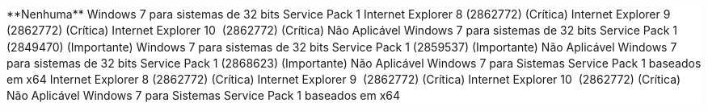 <td style="border:1px solid black;">
**Nenhuma**
</td>
</tr>
<tr>
<td style="border:1px solid black;">
Windows 7 para sistemas de 32 bits Service Pack 1
</td>
<td style="border:1px solid black;">
Internet Explorer 8  
(2862772)  
(Crítica)  
Internet Explorer 9   
(2862772)  
(Crítica)  
Internet Explorer 10   
(2862772)  
(Crítica)
</td>
<td style="border:1px solid black;">
Não Aplicável
</td>
<td style="border:1px solid black;">
Windows 7 para sistemas de 32 bits Service Pack 1  
(2849470)  
(Importante)
</td>
<td style="border:1px solid black;">
Windows 7 para sistemas de 32 bits Service Pack 1  
(2859537)  
(Importante)
</td>
<td style="border:1px solid black;">
Não Aplicável
</td>
<td style="border:1px solid black;">
Windows 7 para sistemas de 32 bits Service Pack 1  
(2868623)  
(Importante)
</td>
<td style="border:1px solid black;">
Não Aplicável
</td>
</tr>
<tr class="alternateRow">
<td style="border:1px solid black;">
Windows 7 para Sistemas Service Pack 1 baseados em x64
</td>
<td style="border:1px solid black;">
Internet Explorer 8  
(2862772)  
(Crítica)  
Internet Explorer 9   
(2862772)  
(Crítica)  
Internet Explorer 10   
(2862772)  
(Crítica)
</td>
<td style="border:1px solid black;">
Não Aplicável
</td>
<td style="border:1px solid black;">
Windows 7 para Sistemas Service Pack 1 baseados em x64  